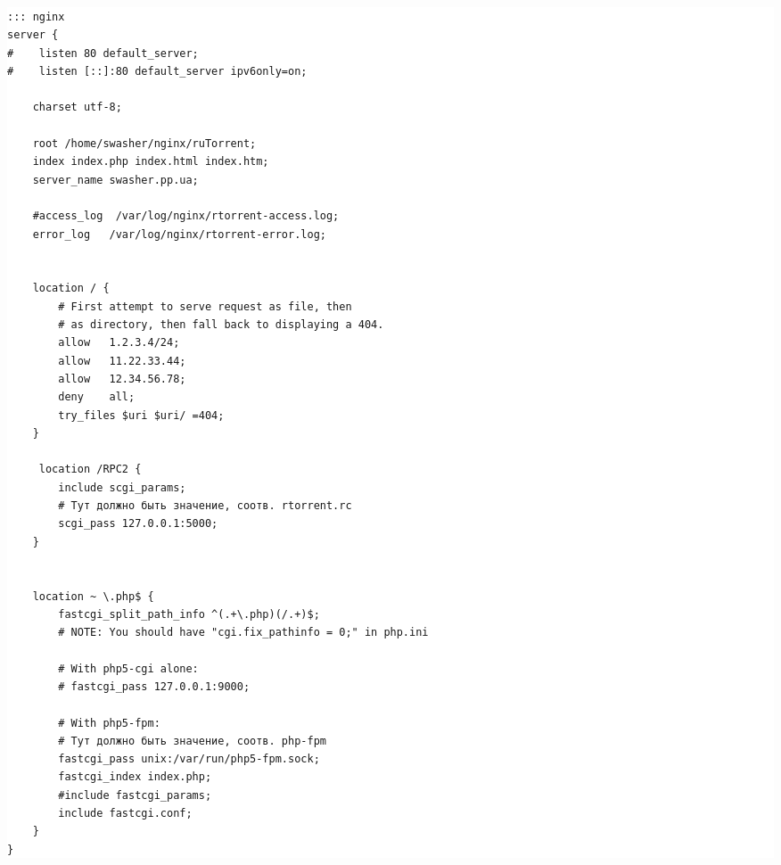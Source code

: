     ::: nginx
    server {
    #    listen 80 default_server;
    #    listen [::]:80 default_server ipv6only=on;
    
        charset utf-8;
    
        root /home/swasher/nginx/ruTorrent;
        index index.php index.html index.htm;
        server_name swasher.pp.ua;
    
        #access_log  /var/log/nginx/rtorrent-access.log;
        error_log   /var/log/nginx/rtorrent-error.log;
    

        location / {
            # First attempt to serve request as file, then
            # as directory, then fall back to displaying a 404.
            allow   1.2.3.4/24;
            allow   11.22.33.44;
            allow   12.34.56.78;
            deny    all;
            try_files $uri $uri/ =404;
        }
    
         location /RPC2 {
            include scgi_params;
            # Тут должно быть значение, соотв. rtorrent.rc
            scgi_pass 127.0.0.1:5000;
        }
    
    
        location ~ \.php$ {
            fastcgi_split_path_info ^(.+\.php)(/.+)$;
            # NOTE: You should have "cgi.fix_pathinfo = 0;" in php.ini
    
            # With php5-cgi alone:
            # fastcgi_pass 127.0.0.1:9000;
    
            # With php5-fpm:
            # Тут должно быть значение, соотв. php-fpm
            fastcgi_pass unix:/var/run/php5-fpm.sock;
            fastcgi_index index.php;
            #include fastcgi_params;
            include fastcgi.conf;
        }
    }
  

[последним мануалам]: https://github.com/Notos/seedbox-from-scratch/blob/v2.1.9/seedbox-from-scratch.sh
[LSBInitScripts]: https://wiki.debian.org/LSBInitScripts
[RTorrent XMLRPC Guide]: http://libtorrent.rakshasa.no/wiki/RTorrentXMLRPCGuide
[Ссылка на github.]: https://github.com/swasher/rinstall